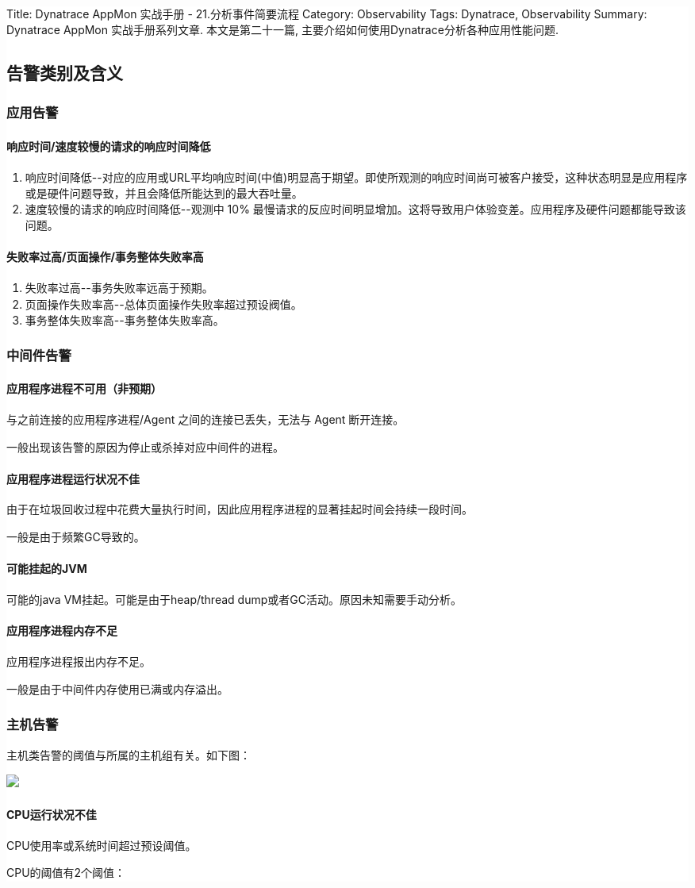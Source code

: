 Title: Dynatrace AppMon 实战手册 - 21.分析事件简要流程
Category: Observability
Tags: Dynatrace, Observability
Summary: Dynatrace AppMon 实战手册系列文章. 本文是第二十一篇, 主要介绍如何使用Dynatrace分析各种应用性能问题.

## 告警类别及含义

### 应用告警

#### 响应时间/速度较慢的请求的响应时间降低

1. 响应时间降低--对应的应用或URL平均响应时间(中值)明显高于期望。即使所观测的响应时间尚可被客户接受，这种状态明显是应用程序或是硬件问题导致，并且会降低所能达到的最大吞吐量。
2. 速度较慢的请求的响应时间降低--观测中 10% 最慢请求的反应时间明显增加。这将导致用户体验变差。应用程序及硬件问题都能导致该问题。

#### 失败率过高/页面操作/事务整体失败率高

1. 失败率过高--事务失败率远高于预期。
2. 页面操作失败率高--总体页面操作失败率超过预设阀值。
3. 事务整体失败率高--事务整体失败率高。

### 中间件告警

#### 应用程序进程不可用（非预期）

与之前连接的应用程序进程/Agent 之间的连接已丢失，无法与 Agent 断开连接。

一般出现该告警的原因为停止或杀掉对应中间件的进程。

#### 应用程序进程运行状况不佳

由于在垃圾回收过程中花费大量执行时间，因此应用程序进程的显著挂起时间会持续一段时间。

一般是由于频繁GC导致的。

#### 可能挂起的JVM

可能的java VM挂起。可能是由于heap/thread dump或者GC活动。原因未知需要手动分析。

#### 应用程序进程内存不足

应用程序进程报出内存不足。

一般是由于中间件内存使用已满或内存溢出。

### 主机告警

主机类告警的阈值与所属的主机组有关。如下图：

![](http://pic.yupoo.com/east4ming_v/FCXRay6p/bea1t.jpg)

#### CPU运行状况不佳

CPU使用率或系统时间超过预设阈值。

CPU的阈值有2个阈值：
